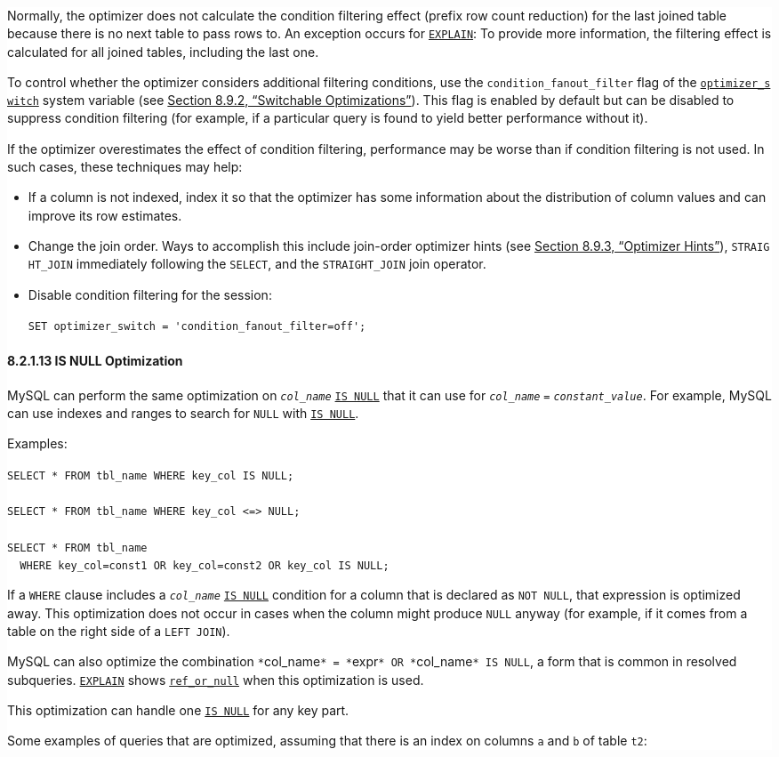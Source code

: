 Normally, the optimizer does not calculate the condition filtering effect (prefix row count reduction) for the last joined table because there is no next table to pass rows to. An exception occurs for [`EXPLAIN`](sql-statements.html#explain): To provide more information, the filtering effect is calculated for all joined tables, including the last one.

To control whether the optimizer considers additional filtering conditions, use the `condition_fanout_filter` flag of the [`optimizer_switch`](server-administration.html#sysvar_optimizer_switch) system variable (see [Section 8.9.2, “Switchable Optimizations”](optimization.html#switchable-optimizations)). This flag is enabled by default but can be disabled to suppress condition filtering (for example, if a particular query is found to yield better performance without it).

If the optimizer overestimates the effect of condition filtering, performance may be worse than if condition filtering is not used. In such cases, these techniques may help:

- If a column is not indexed, index it so that the optimizer has some information about the distribution of column values and can improve its row estimates.

- Change the join order. Ways to accomplish this include join-order optimizer hints (see [Section 8.9.3, “Optimizer Hints”](optimization.html#optimizer-hints)), `STRAIGHT_JOIN` immediately following the `SELECT`, and the `STRAIGHT_JOIN` join operator.

- Disable condition filtering for the session:

  ```
  SET optimizer_switch = 'condition_fanout_filter=off';
  ```

#### 8.2.1.13 IS NULL Optimization



MySQL can perform the same optimization on *`col_name`* [`IS NULL`](functions.html#operator_is-null) that it can use for *`col_name`* `=` *`constant_value`*. For example, MySQL can use indexes and ranges to search for `NULL` with [`IS NULL`](functions.html#operator_is-null).

Examples:

```
SELECT * FROM tbl_name WHERE key_col IS NULL;

SELECT * FROM tbl_name WHERE key_col <=> NULL;

SELECT * FROM tbl_name
  WHERE key_col=const1 OR key_col=const2 OR key_col IS NULL;
```

If a `WHERE` clause includes a *`col_name`* [`IS NULL`](functions.html#operator_is-null) condition for a column that is declared as `NOT NULL`, that expression is optimized away. This optimization does not occur in cases when the column might produce `NULL` anyway (for example, if it comes from a table on the right side of a `LEFT JOIN`).

MySQL can also optimize the combination `*`col_name`* = *`expr`* OR *`col_name`* IS NULL`, a form that is common in resolved subqueries. [`EXPLAIN`](sql-statements.html#explain) shows [`ref_or_null`](optimization.html#jointype_ref_or_null) when this optimization is used.

This optimization can handle one [`IS NULL`](functions.html#operator_is-null) for any key part.

Some examples of queries that are optimized, assuming that there is an index on columns `a` and `b` of table `t2`:
